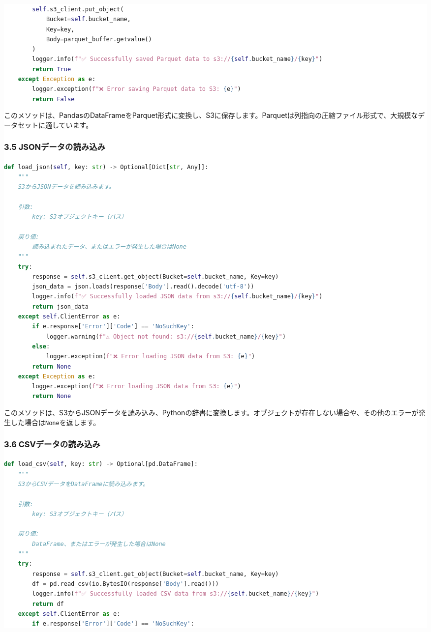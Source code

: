 ```python
        self.s3_client.put_object(
            Bucket=self.bucket_name,
            Key=key,
            Body=parquet_buffer.getvalue()
        )
        logger.info(f"✅ Successfully saved Parquet data to s3://{self.bucket_name}/{key}")
        return True
    except Exception as e:
        logger.exception(f"❌ Error saving Parquet data to S3: {e}")
        return False
```

このメソッドは、PandasのDataFrameをParquet形式に変換し、S3に保存します。Parquetは列指向の圧縮ファイル形式で、大規模なデータセットに適しています。

### 3.5 JSONデータの読み込み

```python
def load_json(self, key: str) -> Optional[Dict[str, Any]]:
    """
    S3からJSONデータを読み込みます。
    
    引数:
        key: S3オブジェクトキー（パス）
        
    戻り値:
        読み込まれたデータ、またはエラーが発生した場合はNone
    """
    try:
        response = self.s3_client.get_object(Bucket=self.bucket_name, Key=key)
        json_data = json.loads(response['Body'].read().decode('utf-8'))
        logger.info(f"✅ Successfully loaded JSON data from s3://{self.bucket_name}/{key}")
        return json_data
    except self.ClientError as e:
        if e.response['Error']['Code'] == 'NoSuchKey':
            logger.warning(f"⚠️ Object not found: s3://{self.bucket_name}/{key}")
        else:
            logger.exception(f"❌ Error loading JSON data from S3: {e}")
        return None
    except Exception as e:
        logger.exception(f"❌ Error loading JSON data from S3: {e}")
        return None
```

このメソッドは、S3からJSONデータを読み込み、Pythonの辞書に変換します。オブジェクトが存在しない場合や、その他のエラーが発生した場合は`None`を返します。

### 3.6 CSVデータの読み込み

```python
def load_csv(self, key: str) -> Optional[pd.DataFrame]:
    """
    S3からCSVデータをDataFrameに読み込みます。
    
    引数:
        key: S3オブジェクトキー（パス）
        
    戻り値:
        DataFrame、またはエラーが発生した場合はNone
    """
    try:
        response = self.s3_client.get_object(Bucket=self.bucket_name, Key=key)
        df = pd.read_csv(io.BytesIO(response['Body'].read()))
        logger.info(f"✅ Successfully loaded CSV data from s3://{self.bucket_name}/{key}")
        return df
    except self.ClientError as e:
        if e.response['Error']['Code'] == 'NoSuchKey':
```